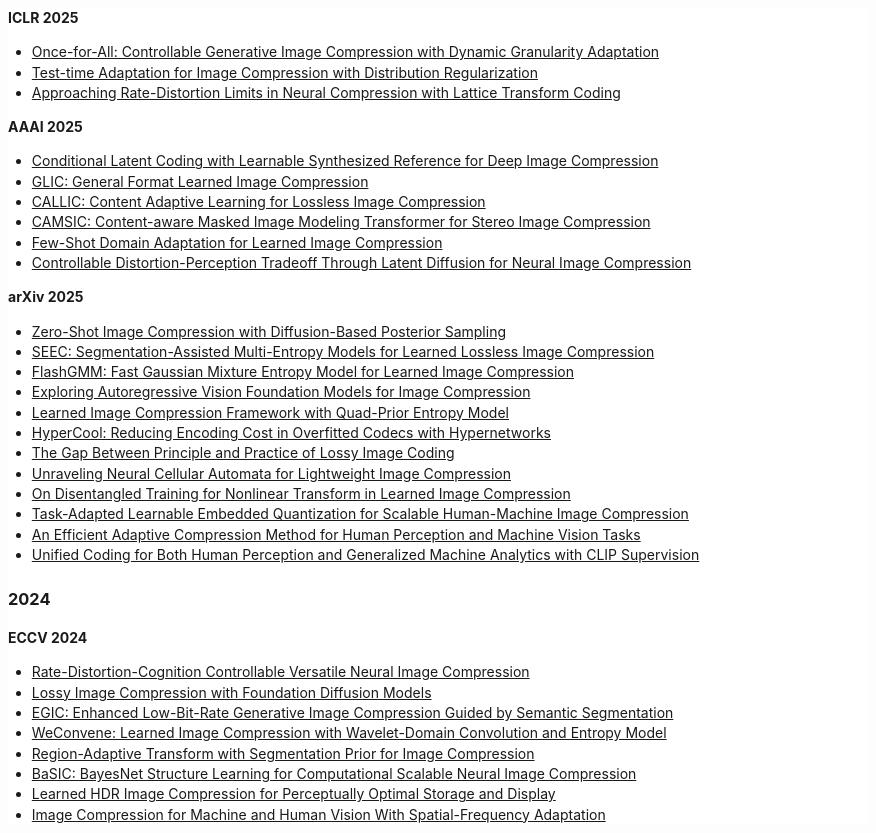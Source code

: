 **ICLR 2025**
- [Once-for-All: Controllable Generative Image Compression with Dynamic Granularity Adaptation](https://openreview.net/forum?id=z0hUsPhwUN)
- [Test-time Adaptation for Image Compression with Distribution Regularization](https://openreview.net/forum?id=bsnRUkVn63)
- [Approaching Rate-Distortion Limits in Neural Compression with Lattice Transform Coding](https://openreview.net/pdf?id=Tv36j85SqR)

**AAAI 2025**
- [Conditional Latent Coding with Learnable Synthesized Reference for Deep Image Compression](https://ojs.aaai.org/index.php/AAAI/article/view/33403)
- [GLIC: General Format Learned Image Compression](https://ojs.aaai.org/index.php/AAAI/article/view/33175)
- [CALLIC: Content Adaptive Learning for Lossless Image Compression](https://arxiv.org/abs/2412.17464)
- [CAMSIC: Content-aware Masked Image Modeling Transformer for Stereo Image Compression](https://ojs.aaai.org/index.php/AAAI/article/view/33111/35266)
- [Few-Shot Domain Adaptation for Learned Image Compression](https://arxiv.org/pdf/2409.11111)
- [Controllable Distortion-Perception Tradeoff Through Latent Diffusion for Neural Image Compression](http://arxiv.org/abs/2412.11379v1)

**arXiv 2025**
- [Zero-Shot Image Compression with Diffusion-Based Posterior Sampling](https://openreview.net/pdf?id=qi7udwV66M)
- [SEEC: Segmentation-Assisted Multi-Entropy Models for Learned Lossless Image Compression](https://arxiv.org/pdf/2509.07704)
- [FlashGMM: Fast Gaussian Mixture Entropy Model for Learned Image Compression](https://arxiv.org/pdf/2509.18815)
- [Exploring Autoregressive Vision Foundation Models for Image Compression](https://arxiv.org/pdf/2509.05169)
- [Learned Image Compression Framework with Quad-Prior Entropy Model](https://openreview.net/pdf?id=J28aP5HsRJ)
- [HyperCool: Reducing Encoding Cost in Overfitted Codecs with Hypernetworks](https://arxiv.org/pdf/2509.18748)
- [The Gap Between Principle and Practice of Lossy Image Coding](http://arxiv.org/abs/2501.12330v1)
- [Unraveling Neural Cellular Automata for Lightweight Image Compression](https://openreview.net/pdf?id=gIrVoQEDQv)
- [On Disentangled Training for Nonlinear Transform in Learned Image Compression](http://arxiv.org/abs/2501.13751v1)
- [Task-Adapted Learnable Embedded Quantization for Scalable Human-Machine Image Compression](http://arxiv.org/abs/2310.09382v1)
- [An Efficient Adaptive Compression Method for Human Perception and Machine Vision Tasks](http://arxiv.org/abs/2501.04329v1)
- [Unified Coding for Both Human Perception and Generalized Machine Analytics with CLIP Supervision](http://arxiv.org/abs/2501.04579v1)

### <span id="2024">2024</span> 

**ECCV 2024**
- [Rate-Distortion-Cognition Controllable Versatile Neural Image Compression](https://www.ecva.net/papers/eccv_2024/papers_ECCV/papers/07338.pdf)
- [Lossy Image Compression with Foundation Diffusion Models](https://www.ecva.net/papers/eccv_2024/papers_ECCV/papers/07844.pdf)
- [EGIC: Enhanced Low-Bit-Rate Generative Image Compression Guided by Semantic Segmentation](https://www.ecva.net/papers/eccv_2024/papers_ECCV/papers/05155.pdf)
- [WeConvene: Learned Image Compression with Wavelet-Domain Convolution and Entropy Model](https://www.ecva.net/papers/eccv_2024/papers_ECCV/papers/06635.pdf)
- [Region-Adaptive Transform with Segmentation Prior for Image Compression](https://www.ecva.net/papers/eccv_2024/papers_ECCV/papers/06270.pdf)
- [BaSIC: BayesNet Structure Learning for Computational Scalable Neural Image Compression](https://www.ecva.net/papers/eccv_2024/papers_ECCV/papers/03640.pdf)
- [Learned HDR Image Compression for Perceptually Optimal Storage and Display](https://www.ecva.net/papers/eccv_2024/papers_ECCV/papers/06526.pdf)
- [Image Compression for Machine and Human Vision With Spatial-Frequency Adaptation](https://www.ecva.net/papers/eccv_2024/papers_ECCV/papers/06823.pdf)